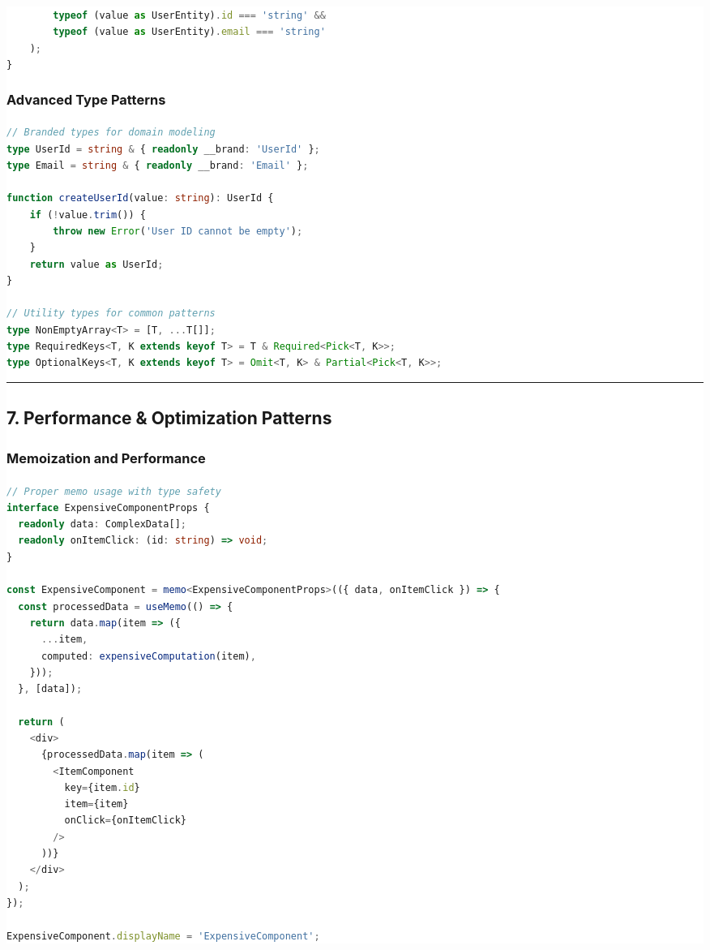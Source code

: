 ```ts
		typeof (value as UserEntity).id === 'string' &&
		typeof (value as UserEntity).email === 'string'
	);
}
```

### Advanced Type Patterns

```ts
// Branded types for domain modeling
type UserId = string & { readonly __brand: 'UserId' };
type Email = string & { readonly __brand: 'Email' };

function createUserId(value: string): UserId {
	if (!value.trim()) {
		throw new Error('User ID cannot be empty');
	}
	return value as UserId;
}

// Utility types for common patterns
type NonEmptyArray<T> = [T, ...T[]];
type RequiredKeys<T, K extends keyof T> = T & Required<Pick<T, K>>;
type OptionalKeys<T, K extends keyof T> = Omit<T, K> & Partial<Pick<T, K>>;
```

---

## 7. Performance & Optimization Patterns

### Memoization and Performance

```ts
// Proper memo usage with type safety
interface ExpensiveComponentProps {
  readonly data: ComplexData[];
  readonly onItemClick: (id: string) => void;
}

const ExpensiveComponent = memo<ExpensiveComponentProps>(({ data, onItemClick }) => {
  const processedData = useMemo(() => {
    return data.map(item => ({
      ...item,
      computed: expensiveComputation(item),
    }));
  }, [data]);

  return (
    <div>
      {processedData.map(item => (
        <ItemComponent
          key={item.id}
          item={item}
          onClick={onItemClick}
        />
      ))}
    </div>
  );
});

ExpensiveComponent.displayName = 'ExpensiveComponent';
```

